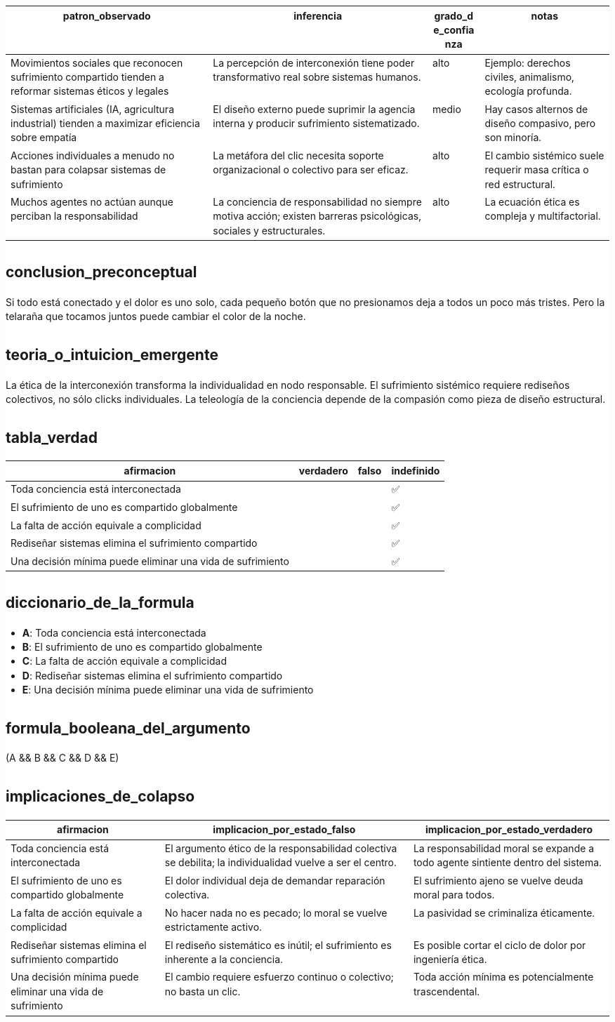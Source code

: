 | patron_observado | inferencia | grado_de_confianza | notas |
| --- | --- | --- | --- |
| Movimientos sociales que reconocen sufrimiento compartido tienden a reformar sistemas éticos y legales | La percepción de interconexión tiene poder transformativo real sobre sistemas humanos. | alto | Ejemplo: derechos civiles, animalismo, ecología profunda. |
| Sistemas artificiales (IA, agricultura industrial) tienden a maximizar eficiencia sobre empatía | El diseño externo puede suprimir la agencia interna y producir sufrimiento sistematizado. | medio | Hay casos alternos de diseño compasivo, pero son minoría. |
| Acciones individuales a menudo no bastan para colapsar sistemas de sufrimiento | La metáfora del clic necesita soporte organizacional o colectivo para ser eficaz. | alto | El cambio sistémico suele requerir masa crítica o red estructural. |
| Muchos agentes no actúan aunque perciban la responsabilidad | La conciencia de responsabilidad no siempre motiva acción; existen barreras psicológicas, sociales y estructurales. | alto | La ecuación ética es compleja y multifactorial. |

## conclusion_preconceptual

Si todo está conectado y el dolor es uno solo, cada pequeño botón que no presionamos deja a todos un poco más tristes. Pero la telaraña que tocamos juntos puede cambiar el color de la noche.

## teoria_o_intuicion_emergente

La ética de la interconexión transforma la individualidad en nodo responsable. El sufrimiento sistémico requiere rediseños colectivos, no sólo clicks individuales. La teleología de la conciencia depende de la compasión como pieza de diseño estructural.

## tabla_verdad

| afirmacion | verdadero | falso | indefinido |
| --- | --- | --- | --- |
| Toda conciencia está interconectada |  |  | ✅ |
| El sufrimiento de uno es compartido globalmente |  |  | ✅ |
| La falta de acción equivale a complicidad |  |  | ✅ |
| Rediseñar sistemas elimina el sufrimiento compartido |  |  | ✅ |
| Una decisión mínima puede eliminar una vida de sufrimiento |  |  | ✅ |

## diccionario_de_la_formula

- **A**: Toda conciencia está interconectada
- **B**: El sufrimiento de uno es compartido globalmente
- **C**: La falta de acción equivale a complicidad
- **D**: Rediseñar sistemas elimina el sufrimiento compartido
- **E**: Una decisión mínima puede eliminar una vida de sufrimiento

## formula_booleana_del_argumento

(A && B && C && D && E)

## implicaciones_de_colapso

| afirmacion | implicacion_por_estado_falso | implicacion_por_estado_verdadero |
| --- | --- | --- |
| Toda conciencia está interconectada | El argumento ético de la responsabilidad colectiva se debilita; la individualidad vuelve a ser el centro. | La responsabilidad moral se expande a todo agente sintiente dentro del sistema. |
| El sufrimiento de uno es compartido globalmente | El dolor individual deja de demandar reparación colectiva. | El sufrimiento ajeno se vuelve deuda moral para todos. |
| La falta de acción equivale a complicidad | No hacer nada no es pecado; lo moral se vuelve estrictamente activo. | La pasividad se criminaliza éticamente. |
| Rediseñar sistemas elimina el sufrimiento compartido | El rediseño sistemático es inútil; el sufrimiento es inherente a la conciencia. | Es posible cortar el ciclo de dolor por ingeniería ética. |
| Una decisión mínima puede eliminar una vida de sufrimiento | El cambio requiere esfuerzo continuo o colectivo; no basta un clic. | Toda acción mínima es potencialmente trascendental. |
